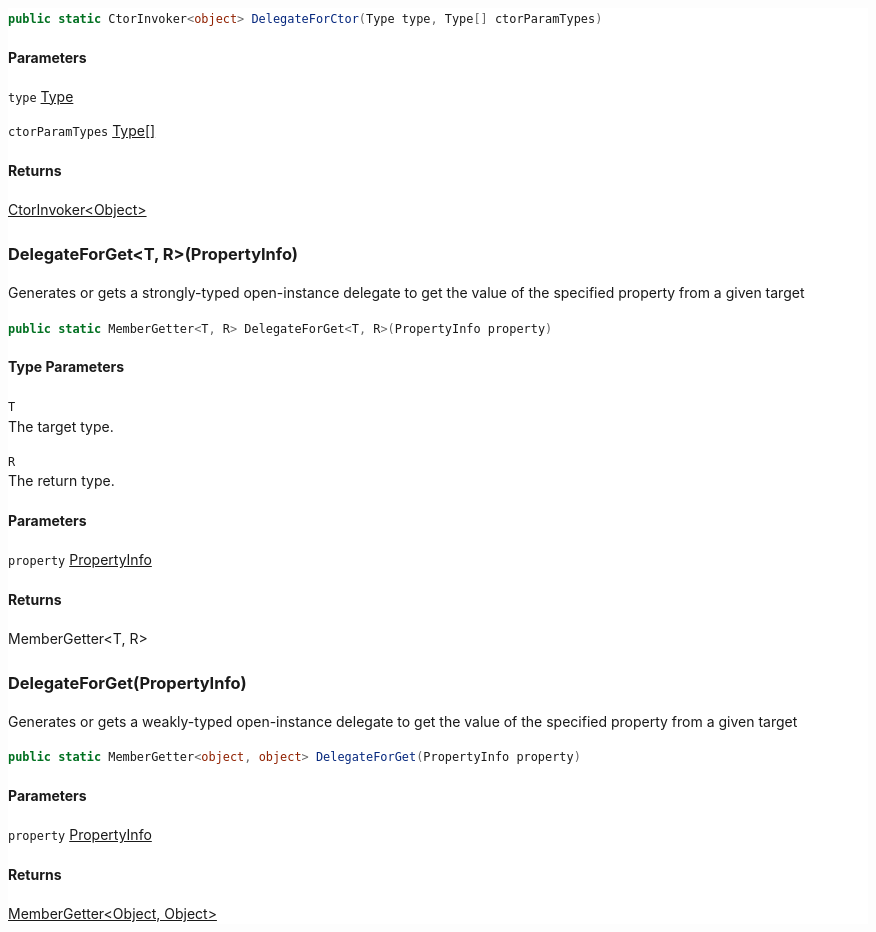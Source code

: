 ```csharp
public static CtorInvoker<object> DelegateForCtor(Type type, Type[] ctorParamTypes)
```

#### Parameters

`type` [Type](https://docs.microsoft.com/en-us/dotnet/api/system.type)<br>

`ctorParamTypes` [Type[]](https://docs.microsoft.com/en-us/dotnet/api/system.type)<br>

#### Returns

[CtorInvoker&lt;Object&gt;](./rustic.reflect.ctorinvoker-1.md)<br>

### **DelegateForGet&lt;T, R&gt;(PropertyInfo)**

Generates or gets a strongly-typed open-instance delegate to get the value of the specified property from a given target

```csharp
public static MemberGetter<T, R> DelegateForGet<T, R>(PropertyInfo property)
```

#### Type Parameters

`T`<br>
The target type.

`R`<br>
The return type.

#### Parameters

`property` [PropertyInfo](https://docs.microsoft.com/en-us/dotnet/api/system.reflection.propertyinfo)<br>

#### Returns

MemberGetter&lt;T, R&gt;<br>

### **DelegateForGet(PropertyInfo)**

Generates or gets a weakly-typed open-instance delegate to get the value of the specified property from a given target

```csharp
public static MemberGetter<object, object> DelegateForGet(PropertyInfo property)
```

#### Parameters

`property` [PropertyInfo](https://docs.microsoft.com/en-us/dotnet/api/system.reflection.propertyinfo)<br>

#### Returns

[MemberGetter&lt;Object, Object&gt;](./rustic.reflect.membergetter-2.md)<br>
